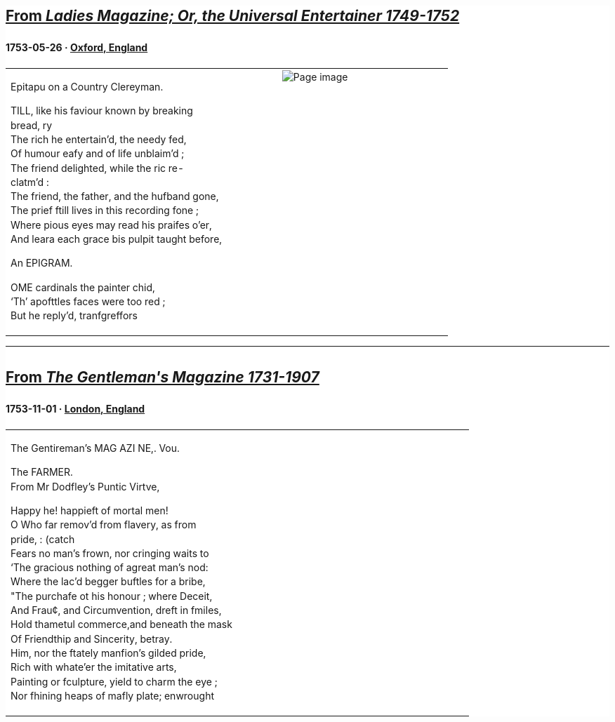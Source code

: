 
## [From _Ladies Magazine; Or, the Universal Entertainer 1749-1752_](https://archive.org/details/sim_ladies-magazine-or-the-universal-entertainer_1753-05-26_4_11/page/n11/mode/1up?view=theater)

#### 1753-05-26 &middot; [Oxford, England](http://dbpedia.org/resource/Oxford)

<table style="width: 100%;"><tr><td style="width: 50%">

  
  
Epitapu on a Country Clereyman.  
  
TILL, like his faviour known by breaking  
bread, ry  
The rich he entertain’d, the needy fed,  
Of humour eafy and of life unblaim’d ;  
The friend delighted, while the ric re-  
clatm’d :  
The friend, the father, and the hufband gone,  
The prief ftill lives in this recording fone ;  
Where pious eyes may read his praifes o’er,  
And leara each grace bis pulpit taught before,  
  
An EPIGRAM.  
  
OME cardinals the painter chid,  
‘Th’ apofttles faces were too red ;  
But he reply’d, tranfgreffors 
</td><td style="width: 50%; max-height: 75%; margin: auto; display: block;">
<img alt="Page image" src="https://iiif.archive.org/image/iiif/2/sim_ladies-magazine-or-the-universal-entertainer_1753-05-26_4_11%2Fsim_ladies-magazine-or-the-universal-entertainer_1753-05-26_4_11_jp2.zip%2Fsim_ladies-magazine-or-the-universal-entertainer_1753-05-26_4_11_jp2%2Fsim_ladies-magazine-or-the-universal-entertainer_1753-05-26_4_11_0011.jp2/pct:57.20973782771536,28.8787023977433,35.36985018726592,23.44851904090268/600,/0/default.jpg"/>
</td>
</tr></table>

---

## [From _The Gentleman's Magazine 1731-1907_](https://archive.org/details/sim_gentlemans-magazine_1753-11_23_11/page/n40/mode/1up?view=theater)

#### 1753-11-01 &middot; [London, England](http://dbpedia.org/resource/London)

<table style="width: 100%;"><tr><td style="width: 50%">

  
  
The Gentireman’s MAG AZI NE,. Vou.  
  
The FARMER.  
From Mr Dodfley’s Puntic Virtve,  
  
Happy he! happieft of mortal men!  
O Who far remov’d from flavery, as from  
pride, : (catch  
Fears no man’s frown, nor cringing waits to  
‘The gracious nothing of agreat man’s nod:  
Where the lac’d begger buftles for a bribe,  
&quot;The purchafe ot his honour ; where Deceit,  
And Frau¢, and Circumvention, dreft in fmiles,  
Hold thametul commerce,and beneath the mask  
Of Friendthip and Sincerity, betray.  
Him, nor the ftately manfion’s gilded pride,  
Rich with whate’er the imitative arts,  
Painting or fculpture, yield to charm the eye ;  
Nor fhining heaps of mafly plate; enwrought  